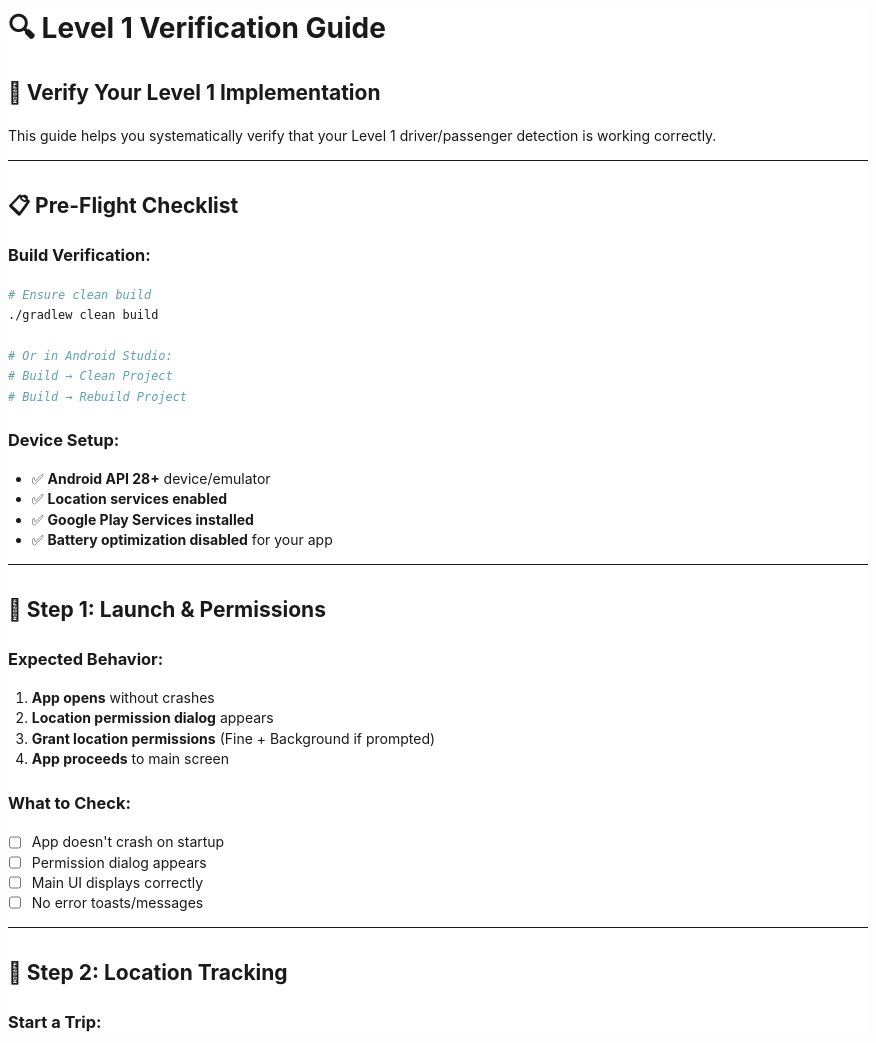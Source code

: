 # 🔍 Level 1 Verification Guide

## 🎯 **Verify Your Level 1 Implementation**

This guide helps you systematically verify that your Level 1 driver/passenger detection is working correctly.

---

## 📋 **Pre-Flight Checklist**

### **Build Verification:**
```bash
# Ensure clean build
./gradlew clean build

# Or in Android Studio:
# Build → Clean Project
# Build → Rebuild Project
```

### **Device Setup:**
- ✅ **Android API 28+** device/emulator
- ✅ **Location services enabled**
- ✅ **Google Play Services installed**
- ✅ **Battery optimization disabled** for your app

---

## 🚀 **Step 1: Launch & Permissions**

### **Expected Behavior:**
1. **App opens** without crashes
2. **Location permission dialog** appears
3. **Grant location permissions** (Fine + Background if prompted)
4. **App proceeds** to main screen

### **What to Check:**
- [ ] App doesn't crash on startup
- [ ] Permission dialog appears
- [ ] Main UI displays correctly
- [ ] No error toasts/messages

---

## 📍 **Step 2: Location Tracking**

### **Start a Trip:**
